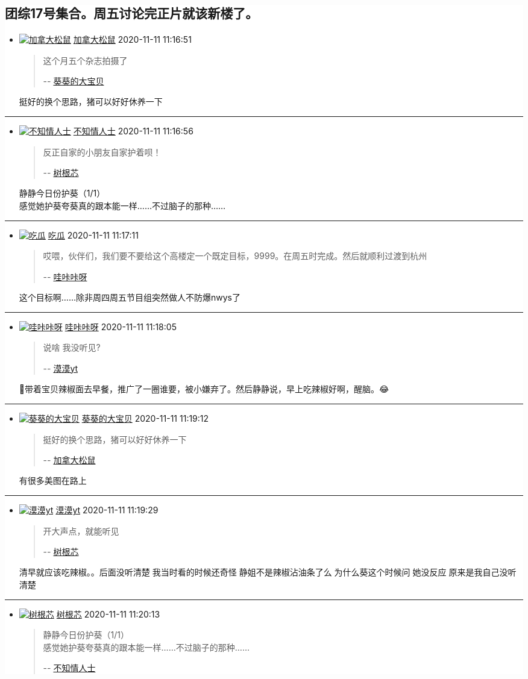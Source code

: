   团综17号集合。周五讨论完正片就该新楼了。  
---
* [![加拿大松鼠](https://img3.doubanio.com/icon/u193265380-1.jpg)](https://www.douban.com/people/193265380/)    [加拿大松鼠](https://www.douban.com/people/193265380/)    2020-11-11 11:16:51  
  >这个月五个杂志拍摄了  
  >
  >-- [葵葵的大宝贝](https://www.douban.com/people/196003397/)  
  
  挺好的换个思路，猪可以好好休养一下  
---
* [![不知情人士](https://img1.doubanio.com/icon/u4105709-27.jpg)](https://www.douban.com/people/yiyimemory/)    [不知情人士](https://www.douban.com/people/yiyimemory/)    2020-11-11 11:16:56  
  >反正自家的小朋友自家护着呗！  
  >
  >-- [树根芯](https://www.douban.com/people/150517926/)  
  
  静静今日份护葵（1/1）  
  感觉她护葵夸葵真的跟本能一样……不过脑子的那种……  
---
* [![吃瓜](https://img2.doubanio.com/icon/u219893584-2.jpg)](https://www.douban.com/people/219893584/)    [吃瓜](https://www.douban.com/people/219893584/)    2020-11-11 11:17:11  
  >哎喂，伙伴们，我们要不要给这个高楼定一个既定目标，9999。在周五时完成。然后就顺利过渡到杭州  
  >
  >-- [哇咔咔呀](https://www.douban.com/people/213342632/)  
  
  这个目标啊……除非周四周五节目组突然做人不防爆nwys了  
---
* [![哇咔咔呀](https://img9.doubanio.com/icon/u213342632-5.jpg)](https://www.douban.com/people/213342632/)    [哇咔咔呀](https://www.douban.com/people/213342632/)    2020-11-11 11:18:05  
  >说啥 我没听见?  
  >
  >-- [漠漠yt](https://www.douban.com/people/223048792/)  
  
  🌻带着宝贝辣椒面去早餐，推广了一圈谁要，被小嫌弃了。然后静静说，早上吃辣椒好啊，醒脑。😂  
---
* [![葵葵的大宝贝](https://img3.doubanio.com/icon/u196003397-1.jpg)](https://www.douban.com/people/196003397/)    [葵葵的大宝贝](https://www.douban.com/people/196003397/)    2020-11-11 11:19:12  
  >挺好的换个思路，猪可以好好休养一下  
  >
  >-- [加拿大松鼠](https://www.douban.com/people/193265380/)  
  
  有很多美图在路上  
---
* [![漠漠yt](https://img3.doubanio.com/icon/u223048792-1.jpg)](https://www.douban.com/people/223048792/)    [漠漠yt](https://www.douban.com/people/223048792/)    2020-11-11 11:19:29  
  >开大声点，就能听见  
  >
  >-- [树根芯](https://www.douban.com/people/150517926/)  
  
  清早就应该吃辣椒。。后面没听清楚  我当时看的时候还奇怪 静姐不是辣椒沾油条了么  为什么葵这个时候问 她没反应 原来是我自己没听清楚  
---
* [![树根芯](https://img3.doubanio.com/icon/u150517926-1.jpg)](https://www.douban.com/people/150517926/)    [树根芯](https://www.douban.com/people/150517926/)    2020-11-11 11:20:13  
  >静静今日份护葵（1/1）  
  >感觉她护葵夸葵真的跟本能一样……不过脑子的那种……  
  >
  >-- [不知情人士](https://www.douban.com/people/yiyimemory/)  
  